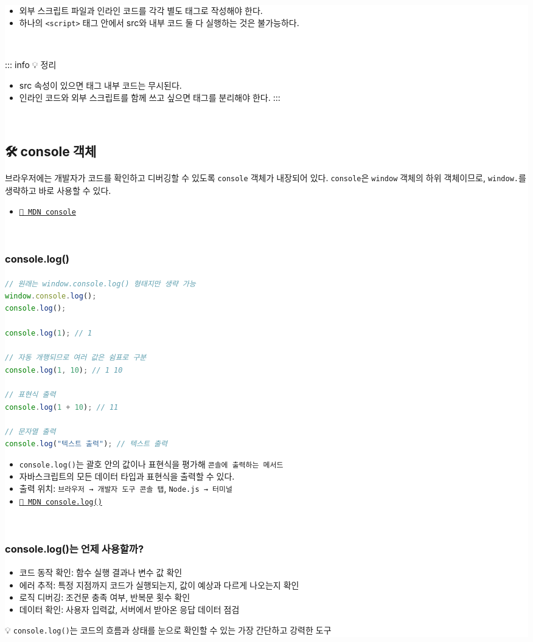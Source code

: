 - 외부 스크립트 파일과 인라인 코드를 각각 별도 태그로 작성해야 한다.
- 하나의 `<script>` 태그 안에서 src와 내부 코드 둘 다 실행하는 것은 불가능하다.

<br>

::: info 💡 정리

- src 속성이 있으면 태그 내부 코드는 무시된다.
- 인라인 코드와 외부 스크립트를 함께 쓰고 싶으면 태그를 분리해야 한다.
  :::

<br>

## 🛠 console 객체

브라우저에는 개발자가 코드를 확인하고 디버깅할 수 있도록 `console` 객체가 내장되어 있다.
`console`은 `window` 객체의 하위 객체이므로, `window.`를 생략하고 바로 사용할 수 있다.

- [`📎 MDN console`](https://developer.mozilla.org/ko/docs/Web/API/console)

<br>

### console.log()

```js
// 원래는 window.console.log() 형태지만 생략 가능
window.console.log();
console.log();

console.log(1); // 1

// 자동 개행되므로 여러 값은 쉼표로 구분
console.log(1, 10); // 1 10

// 표현식 출력
console.log(1 + 10); // 11

// 문자열 출력
console.log("텍스트 출력"); // 텍스트 출력
```

- `console.log()`는 괄호 안의 값이나 표현식을 평가해 `콘솔에 출력하는 메서드`
- 자바스크립트의 모든 데이터 타입과 표현식을 출력할 수 있다.
- 출력 위치: `브라우저 → 개발자 도구 콘솔 탭`, `Node.js → 터미널`
- [`📎 MDN console.log()`](https://developer.mozilla.org/ko/docs/Web/API/console/log_static)

<br>

### console.log()는 언제 사용할까?

- 코드 동작 확인: 함수 실행 결과나 변수 값 확인
- 에러 추적: 특정 지점까지 코드가 실행되는지, 값이 예상과 다르게 나오는지 확인
- 로직 디버깅: 조건문 충족 여부, 반복문 횟수 확인
- 데이터 확인: 사용자 입력값, 서버에서 받아온 응답 데이터 점검

💡 `console.log()`는 코드의 흐름과 상태를 눈으로 확인할 수 있는 가장 간단하고 강력한 도구

